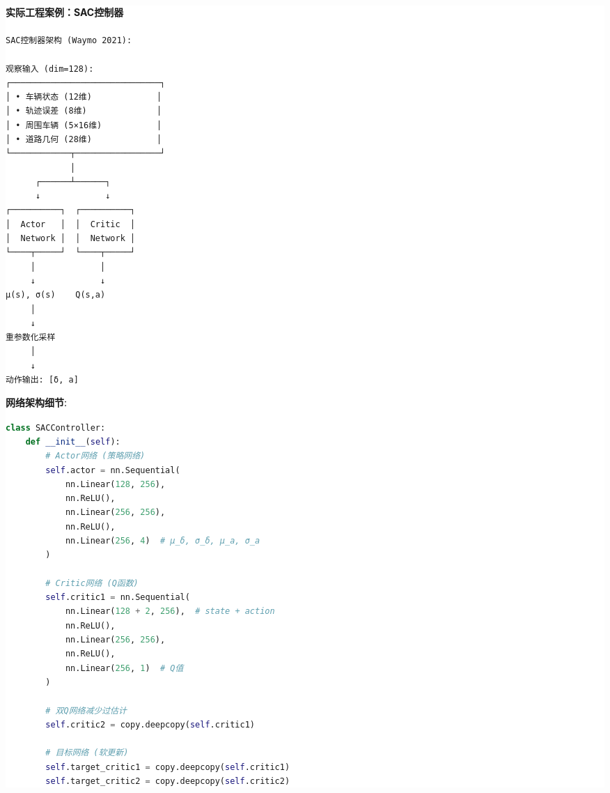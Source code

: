#### 实际工程案例：SAC控制器

```
SAC控制器架构 (Waymo 2021):

观察输入 (dim=128):
┌──────────────────────────────┐
│ • 车辆状态 (12维)             │
│ • 轨迹误差 (8维)              │
│ • 周围车辆 (5×16维)           │
│ • 道路几何 (28维)             │
└────────────┬─────────────────┘
             │
      ┌──────┴──────┐
      ↓             ↓
┌──────────┐  ┌──────────┐
│  Actor   │  │  Critic  │
│  Network │  │  Network │
└────┬─────┘  └────┬─────┘
     │             │
     ↓             ↓
μ(s), σ(s)    Q(s,a)
     │
     ↓
重参数化采样
     │
     ↓
动作输出: [δ, a]
```

**网络架构细节**:
```python
class SACController:
    def __init__(self):
        # Actor网络 (策略网络)
        self.actor = nn.Sequential(
            nn.Linear(128, 256),
            nn.ReLU(),
            nn.Linear(256, 256),
            nn.ReLU(),
            nn.Linear(256, 4)  # μ_δ, σ_δ, μ_a, σ_a
        )
        
        # Critic网络 (Q函数)
        self.critic1 = nn.Sequential(
            nn.Linear(128 + 2, 256),  # state + action
            nn.ReLU(),
            nn.Linear(256, 256),
            nn.ReLU(),
            nn.Linear(256, 1)  # Q值
        )
        
        # 双Q网络减少过估计
        self.critic2 = copy.deepcopy(self.critic1)
        
        # 目标网络 (软更新)
        self.target_critic1 = copy.deepcopy(self.critic1)
        self.target_critic2 = copy.deepcopy(self.critic2)
```
